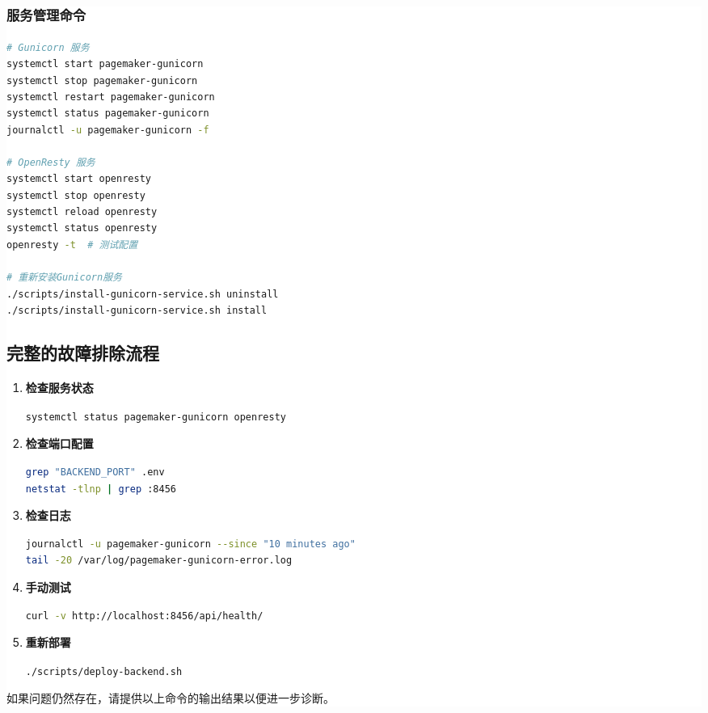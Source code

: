 ### 服务管理命令

```bash
# Gunicorn 服务
systemctl start pagemaker-gunicorn
systemctl stop pagemaker-gunicorn  
systemctl restart pagemaker-gunicorn
systemctl status pagemaker-gunicorn
journalctl -u pagemaker-gunicorn -f

# OpenResty 服务
systemctl start openresty
systemctl stop openresty
systemctl reload openresty
systemctl status openresty
openresty -t  # 测试配置

# 重新安装Gunicorn服务
./scripts/install-gunicorn-service.sh uninstall
./scripts/install-gunicorn-service.sh install
```

## 完整的故障排除流程

1. **检查服务状态**
   ```bash
   systemctl status pagemaker-gunicorn openresty
   ```

2. **检查端口配置**
   ```bash
   grep "BACKEND_PORT" .env
   netstat -tlnp | grep :8456
   ```

3. **检查日志**
   ```bash
   journalctl -u pagemaker-gunicorn --since "10 minutes ago"
   tail -20 /var/log/pagemaker-gunicorn-error.log
   ```

4. **手动测试**
   ```bash
   curl -v http://localhost:8456/api/health/
   ```

5. **重新部署**
   ```bash
   ./scripts/deploy-backend.sh
   ```

如果问题仍然存在，请提供以上命令的输出结果以便进一步诊断。 